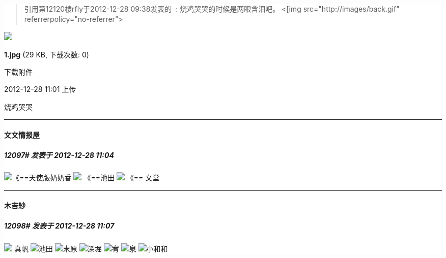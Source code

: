 
<blockquote>引用第12120楼rfly于2012-12-28 09:38发表的  :
烧鸡哭哭的时候是两眼含泪吧。 <[img src="http://images/back.gif" referrerpolicy="no-referrer"></blockquote>

<img src="https://img.saraba1st.com/forum/pw/Mon_1212/6_247965_9a2c8b30c7b9e35.jpg" referrerpolicy="no-referrer">


<strong>1.jpg</strong> (29 KB, 下载次数: 0)

下载附件

2012-12-28 11:01 上传





烧鸡哭哭







*****

####  文文情报屋  
##### 12097#       发表于 2012-12-28 11:04



<img src="https://static.saraba1st.com/image/smiley/face/92.gif" referrerpolicy="no-referrer">《==天使版奶奶香
<img src="https://static.saraba1st.com/image/smiley/face/66.gif" referrerpolicy="no-referrer"> 《==池田
<img src="https://static.saraba1st.com/image/smiley/face/165.gif" referrerpolicy="no-referrer"> 《== 文堂







*****

####  木吉紗  
##### 12098#       发表于 2012-12-28 11:07



<img src="https://static.saraba1st.com/image/smiley/face/89.gif" referrerpolicy="no-referrer"> 真帆
<img src="https://static.saraba1st.com/image/smiley/face/66.gif" referrerpolicy="no-referrer">池田
<img src="https://static.saraba1st.com/image/smiley/face/177.gif" referrerpolicy="no-referrer">末原
<img src="https://static.saraba1st.com/image/smiley/face/169.jpg" referrerpolicy="no-referrer">深堀
<img src="https://static.saraba1st.com/image/smiley/face/23.gif" referrerpolicy="no-referrer">宥
<img src="https://static.saraba1st.com/image/smiley/face/38.gif" referrerpolicy="no-referrer">泉
<img src="https://static.saraba1st.com/image/smiley/face/92.gif" referrerpolicy="no-referrer">小和和

